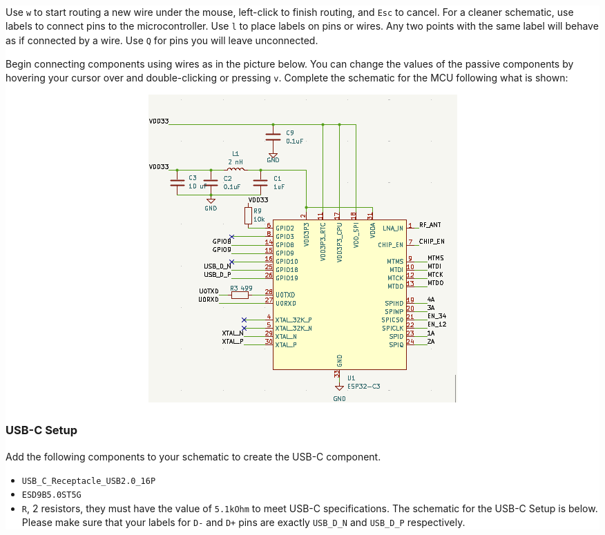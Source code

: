 Use `w` to start routing a new wire under the mouse, left-click to finish routing, and `Esc` to cancel. For a cleaner schematic, use labels to connect pins to the microcontroller. Use `l` to place labels on pins or wires. Any two points with the same label will behave as if connected by a wire. Use `Q` for pins you will leave unconnected.

Begin connecting components using wires as in the picture below. You can change the values of the passive components by hovering your cursor over and double-clicking or pressing `v`. Complete the schematic for the MCU following what is shown:

<figure align="center">
  <img src="Images/schematics/mcu-schematic.png" alt="Schematic for ESP32-C3" />
</figure>


### USB-C Setup
Add the following components to your schematic to create the USB-C component.

* `USB_C_Receptacle_USB2.0_16P`
* `ESD9B5.0ST5G`
* `R`, 2 resistors, they must have the value of `5.1kOhm` to meet USB-C specifications.
The schematic for the USB-C Setup is below. Please make sure that your labels for `D-` and `D+` pins are exactly `USB_D_N` and `USB_D_P` respectively.
<figure align="center">